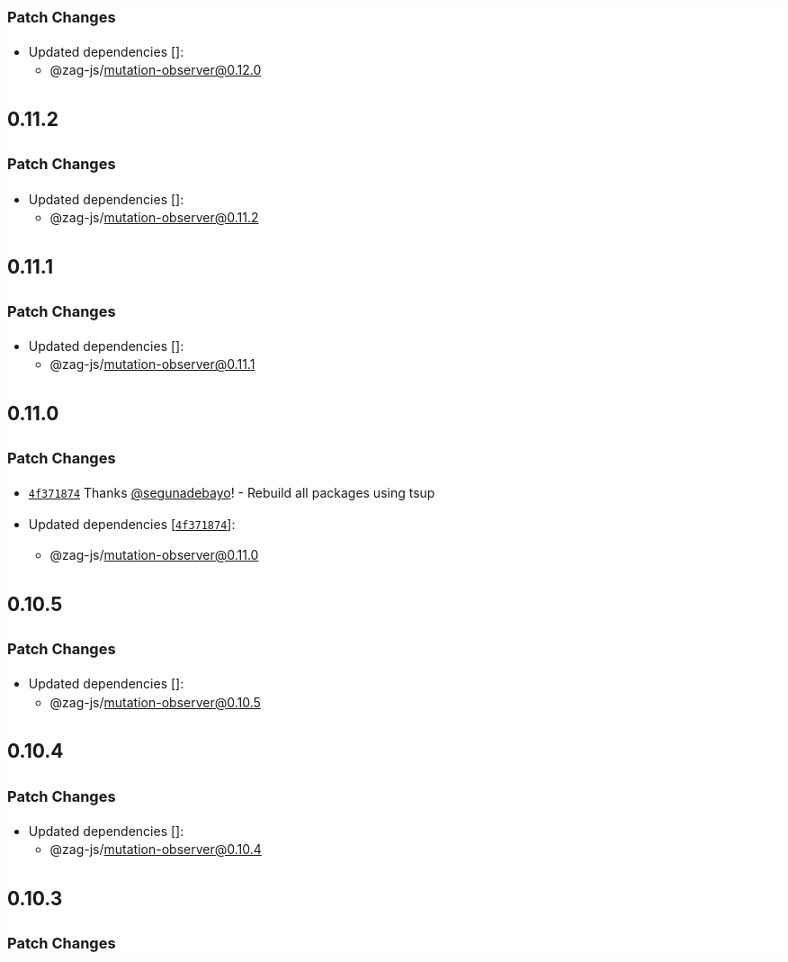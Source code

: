 ### Patch Changes

- Updated dependencies []:
  - @zag-js/mutation-observer@0.12.0

## 0.11.2

### Patch Changes

- Updated dependencies []:
  - @zag-js/mutation-observer@0.11.2

## 0.11.1

### Patch Changes

- Updated dependencies []:
  - @zag-js/mutation-observer@0.11.1

## 0.11.0

### Patch Changes

- [`4f371874`](https://github.com/chakra-ui/zag/commit/4f3718742dc88a2cd8726bdd889c9bbde94f5bce) Thanks
  [@segunadebayo](https://github.com/segunadebayo)! - Rebuild all packages using tsup

- Updated dependencies [[`4f371874`](https://github.com/chakra-ui/zag/commit/4f3718742dc88a2cd8726bdd889c9bbde94f5bce)]:
  - @zag-js/mutation-observer@0.11.0

## 0.10.5

### Patch Changes

- Updated dependencies []:
  - @zag-js/mutation-observer@0.10.5

## 0.10.4

### Patch Changes

- Updated dependencies []:
  - @zag-js/mutation-observer@0.10.4

## 0.10.3

### Patch Changes
